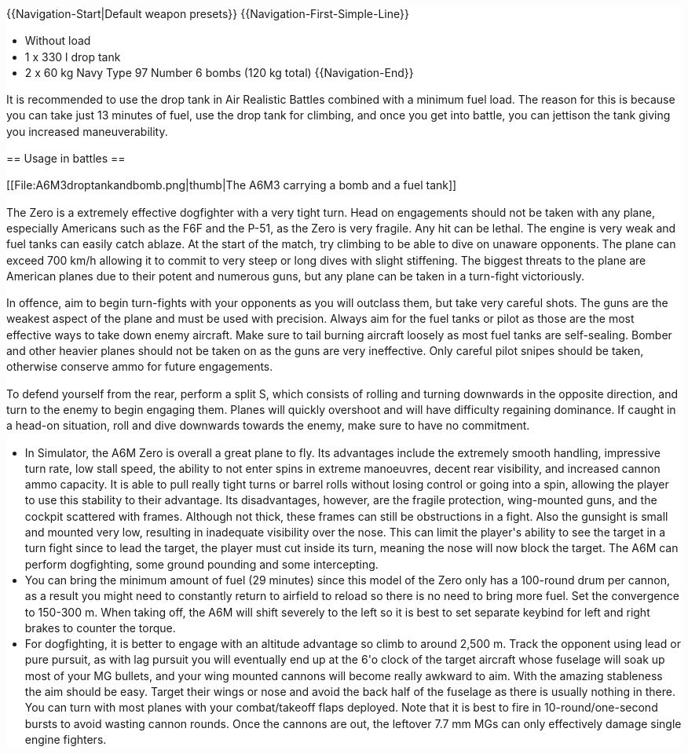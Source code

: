 {{Navigation-Start|Default weapon presets}}
{{Navigation-First-Simple-Line}}

* Without load
* 1 x 330 l drop tank
* 2 x 60 kg Navy Type 97 Number 6 bombs (120 kg total)
{{Navigation-End}}

It is recommended to use the drop tank in Air Realistic Battles combined with a minimum fuel load. The reason for this is because you can take just 13 minutes of fuel, use the drop tank for climbing, and once you get into battle, you can jettison the tank giving you increased maneuverability.

== Usage in battles ==

[[File:A6M3droptankandbomb.png|thumb|The A6M3 carrying a bomb and a fuel tank]]

The Zero is a extremely effective dogfighter with a very tight turn. Head on engagements should not be taken with any plane, especially Americans such as the F6F and the P-51, as the Zero is very fragile. Any hit can be lethal. The engine is very weak and fuel tanks can easily catch ablaze. At the start of the match, try climbing to be able to dive on unaware opponents. The plane can exceed 700 km/h allowing it to commit to very steep or long dives with slight stiffening. The biggest threats to the plane are American planes due to their potent and numerous guns, but any plane can be taken in a turn-fight victoriously.

In offence, aim to begin turn-fights with your opponents as you will outclass them, but take very careful shots. The guns are the weakest aspect of the plane and must be used with precision. Always aim for the fuel tanks or pilot as those are the most effective ways to take down enemy aircraft. Make sure to tail burning aircraft loosely as most fuel tanks are self-sealing. Bomber and other heavier planes should not be taken on as the guns are very ineffective. Only careful pilot snipes should be taken, otherwise conserve ammo for future engagements.

To defend yourself from the rear, perform a split S, which consists of rolling and turning downwards in the opposite direction, and turn to the enemy to begin engaging them. Planes will quickly overshoot and will have difficulty regaining dominance. If caught in a head-on situation, roll and dive downwards towards the enemy, make sure to have no commitment.

* In Simulator, the A6M Zero is overall a great plane to fly. Its advantages include the extremely smooth handling, impressive turn rate, low stall speed, the ability to not enter spins in extreme manoeuvres, decent rear visibility, and increased cannon ammo capacity. It is able to pull really tight turns or barrel rolls without losing control or going into a spin, allowing the player to use this stability to their advantage. Its disadvantages, however, are the fragile protection, wing-mounted guns, and the cockpit scattered with frames. Although not thick, these frames can still be obstructions in a fight. Also the gunsight is small and mounted very low, resulting in inadequate visibility over the nose. This can limit the player's ability to see the target in a turn fight since to lead the target, the player must cut inside its turn, meaning the nose will now block the target. The A6M can perform dogfighting, some ground pounding and some intercepting.
* You can bring the minimum amount of fuel (29 minutes) since this model of the Zero only has a 100-round drum per cannon, as a result you might need to constantly return to airfield to reload so there is no need to bring more fuel. Set the convergence to 150-300 m. When taking off, the A6M will shift severely to the left so it is best to set separate keybind for left and right brakes to counter the torque.
* For dogfighting, it is better to engage with an altitude advantage so climb to around 2,500 m. Track the opponent using lead or pure pursuit, as with lag pursuit you will eventually end up at the 6'o clock of the target aircraft whose fuselage will soak up most of your MG bullets, and your wing mounted cannons will become really awkward to aim. With the amazing stableness the aim should be easy. Target their wings or nose and avoid the back half of the fuselage as there is usually nothing in there. You can turn with most planes with your combat/takeoff flaps deployed. Note that it is best to fire in 10-round/one-second bursts to avoid wasting cannon rounds. Once the cannons are out, the leftover 7.7 mm MGs can only effectively damage single engine fighters.
